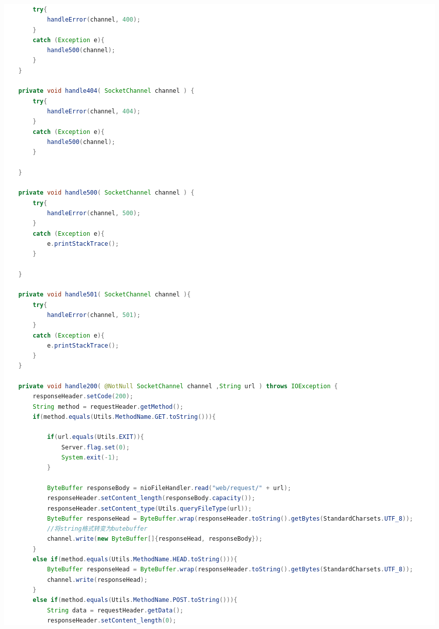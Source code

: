 ```java
        try{
            handleError(channel, 400);
        }
        catch (Exception e){
            handle500(channel);
        }
    }

    private void handle404( SocketChannel channel ) {
        try{
            handleError(channel, 404);
        }
        catch (Exception e){
            handle500(channel);
        }

    }

    private void handle500( SocketChannel channel ) {
        try{
            handleError(channel, 500);
        }
        catch (Exception e){
            e.printStackTrace();
        }

    }

    private void handle501( SocketChannel channel ){
        try{
            handleError(channel, 501);
        }
        catch (Exception e){
            e.printStackTrace();
        }
    }

    private void handle200( @NotNull SocketChannel channel ,String url ) throws IOException {
        responseHeader.setCode(200);
        String method = requestHeader.getMethod();
        if(method.equals(Utils.MethodName.GET.toString())){

            if(url.equals(Utils.EXIT)){
                Server.flag.set(0);
                System.exit(-1);
            }

            ByteBuffer responseBody = nioFileHandler.read("web/request/" + url);
            responseHeader.setContent_length(responseBody.capacity());
            responseHeader.setContent_type(Utils.queryFileType(url));
            ByteBuffer responseHead = ByteBuffer.wrap(responseHeader.toString().getBytes(StandardCharsets.UTF_8));
            //将string格式转变为butebuffer
            channel.write(new ByteBuffer[]{responseHead, responseBody});
        }
        else if(method.equals(Utils.MethodName.HEAD.toString())){
            ByteBuffer responseHead = ByteBuffer.wrap(responseHeader.toString().getBytes(StandardCharsets.UTF_8));
            channel.write(responseHead);
        }
        else if(method.equals(Utils.MethodName.POST.toString())){
            String data = requestHeader.getData();
            responseHeader.setContent_length(0);
```